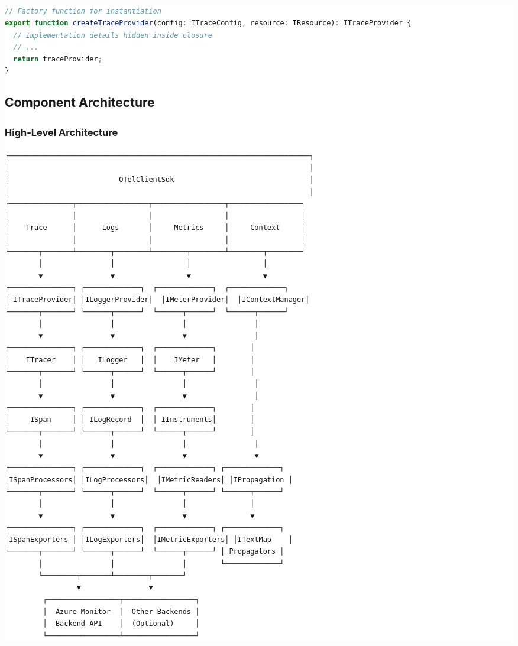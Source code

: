 ```typescript
// Factory function for instantiation
export function createTraceProvider(config: ITraceConfig, resource: IResource): ITraceProvider {
  // Implementation details hidden inside closure
  // ...
  return traceProvider;
}
```

## Component Architecture

### High-Level Architecture

```
┌───────────────────────────────────────────────────────────────────────┐
│                                                                       │
│                          OTelClientSdk                                │
│                                                                       │
├───────────────┬─────────────────┬─────────────────┬─────────────────┐
│               │                 │                 │                 │
│    Trace      │      Logs       │     Metrics     │     Context     │
│               │                 │                 │                 │
└───────┬───────┴────────┬────────┴────────┬────────┴────────┬────────┘
        │                │                 │                 │
        ▼                ▼                 ▼                 ▼
┌───────────────┐ ┌─────────────┐  ┌─────────────┐  ┌─────────────┐
│ ITraceProvider│ │ILoggerProvider│  │IMeterProvider│  │IContextManager│
└───────┬───────┘ └──────┬──────┘  └──────┬──────┘  └──────┬──────┘
        │                │                │                │
        ▼                ▼                ▼                │
┌───────────────┐ ┌─────────────┐  ┌─────────────┐        │
│    ITracer    │ │   ILogger   │  │    IMeter   │        │
└───────┬───────┘ └──────┬──────┘  └──────┬──────┘        │
        │                │                │                │
        ▼                ▼                ▼                │
┌───────────────┐ ┌─────────────┐  ┌─────────────┐        │
│     ISpan     │ │ ILogRecord  │  │ IInstruments│        │
└───────┬───────┘ └──────┬──────┘  └──────┬──────┘        │
        │                │                │                │
        ▼                ▼                ▼                ▼
┌───────────────┐ ┌─────────────┐  ┌─────────────┐ ┌─────────────┐
│ISpanProcessors│ │ILogProcessors│  │IMetricReaders│ │IPropagation │
└───────┬───────┘ └──────┬──────┘  └──────┬──────┘ └──────┬──────┘
        │                │                │               │
        ▼                ▼                ▼               ▼
┌───────────────┐ ┌─────────────┐  ┌─────────────┐ ┌─────────────┐
│ISpanExporters │ │ILogExporters│  │IMetricExporters│ │ITextMap    │
└───────┬───────┘ └──────┬──────┘  └──────┬──────┘ │ Propagators │
        │                │                │        └─────────────┘
        └────────┬───────┴────────┬───────┘
                 ▼                ▼
         ┌─────────────────┬─────────────────┐
         │  Azure Monitor  │  Other Backends │
         │  Backend API    │  (Optional)     │
         └─────────────────┴─────────────────┘
```
